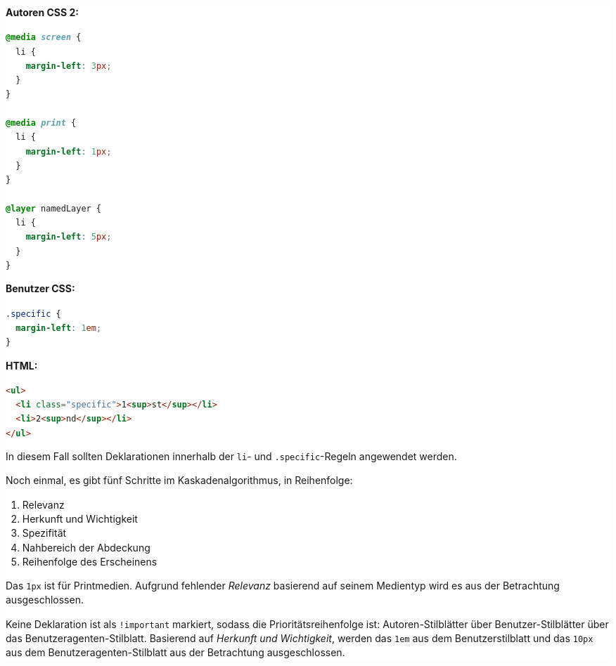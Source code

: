 **Autoren CSS 2:**

```css
@media screen {
  li {
    margin-left: 3px;
  }
}

@media print {
  li {
    margin-left: 1px;
  }
}

@layer namedLayer {
  li {
    margin-left: 5px;
  }
}
```

**Benutzer CSS:**

```css
.specific {
  margin-left: 1em;
}
```

**HTML:**

```html
<ul>
  <li class="specific">1<sup>st</sup></li>
  <li>2<sup>nd</sup></li>
</ul>
```

In diesem Fall sollten Deklarationen innerhalb der `li`- und `.specific`-Regeln angewendet werden.

Noch einmal, es gibt fünf Schritte im Kaskadenalgorithmus, in Reihenfolge:

1. Relevanz
2. Herkunft und Wichtigkeit
3. Spezifität
4. Nahbereich der Abdeckung
5. Reihenfolge des Erscheinens

Das `1px` ist für Printmedien. Aufgrund fehlender _Relevanz_ basierend auf seinem Medientyp wird es aus der Betrachtung ausgeschlossen.

Keine Deklaration ist als `!important` markiert, sodass die Prioritätsreihenfolge ist: Autoren-Stilblätter über Benutzer-Stilblätter über das Benutzeragenten-Stilblatt. Basierend auf _Herkunft und Wichtigkeit_, werden das `1em` aus dem Benutzerstilblatt und das `10px` aus dem Benutzeragenten-Stilblatt aus der Betrachtung ausgeschlossen.
